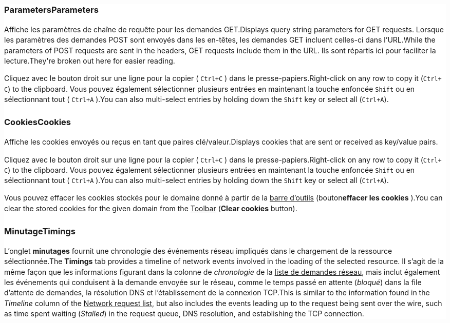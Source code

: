 ### <span data-ttu-id="b798b-179">Parameters</span><span class="sxs-lookup"><span data-stu-id="b798b-179">Parameters</span></span>
<span data-ttu-id="b798b-180">Affiche les paramètres de chaîne de requête pour les demandes GET.</span><span class="sxs-lookup"><span data-stu-id="b798b-180">Displays query string parameters for GET requests.</span></span> <span data-ttu-id="b798b-181">Lorsque les paramètres des demandes POST sont envoyés dans les en-têtes, les demandes GET incluent celles-ci dans l’URL.</span><span class="sxs-lookup"><span data-stu-id="b798b-181">While the parameters of POST requests are sent in the headers, GET requests include them in the URL.</span></span> <span data-ttu-id="b798b-182">Ils sont répartis ici pour faciliter la lecture.</span><span class="sxs-lookup"><span data-stu-id="b798b-182">They're broken out here for easier reading.</span></span>

<span data-ttu-id="b798b-183">Cliquez avec le bouton droit sur une ligne pour la copier ( `Ctrl+C` ) dans le presse-papiers.</span><span class="sxs-lookup"><span data-stu-id="b798b-183">Right-click on any row to copy it (`Ctrl+C`) to the clipboard.</span></span> <span data-ttu-id="b798b-184">Vous pouvez également sélectionner plusieurs entrées en maintenant la touche enfoncée `Shift` ou en sélectionnant tout ( `Ctrl+A` ).</span><span class="sxs-lookup"><span data-stu-id="b798b-184">You can also multi-select entries by holding down the `Shift` key or select all (`Ctrl+A`).</span></span>

### <span data-ttu-id="b798b-185">Cookies</span><span class="sxs-lookup"><span data-stu-id="b798b-185">Cookies</span></span>
<span data-ttu-id="b798b-186">Affiche les cookies envoyés ou reçus en tant que paires clé/valeur.</span><span class="sxs-lookup"><span data-stu-id="b798b-186">Displays cookies that are sent or received as key/value pairs.</span></span>

<span data-ttu-id="b798b-187">Cliquez avec le bouton droit sur une ligne pour la copier ( `Ctrl+C` ) dans le presse-papiers.</span><span class="sxs-lookup"><span data-stu-id="b798b-187">Right-click on any row to copy it (`Ctrl+C`) to the clipboard.</span></span> <span data-ttu-id="b798b-188">Vous pouvez également sélectionner plusieurs entrées en maintenant la touche enfoncée `Shift` ou en sélectionnant tout ( `Ctrl+A` ).</span><span class="sxs-lookup"><span data-stu-id="b798b-188">You can also multi-select entries by holding down the `Shift` key or select all (`Ctrl+A`).</span></span>

<span data-ttu-id="b798b-189">Vous pouvez effacer les cookies stockés pour le domaine donné à partir de la [barre d’outils](#network-summary) (bouton**effacer les cookies** ).</span><span class="sxs-lookup"><span data-stu-id="b798b-189">You can clear the stored cookies for the given domain from the [Toolbar](#network-summary) (**Clear cookies** button).</span></span> 

### <span data-ttu-id="b798b-190">Minutage</span><span class="sxs-lookup"><span data-stu-id="b798b-190">Timings</span></span>

<span data-ttu-id="b798b-191">L’onglet **minutages** fournit une chronologie des événements réseau impliqués dans le chargement de la ressource sélectionnée.</span><span class="sxs-lookup"><span data-stu-id="b798b-191">The **Timings** tab provides a timeline of network events involved in the loading of the selected resource.</span></span> <span data-ttu-id="b798b-192">Il s’agit de la même façon que les informations figurant dans la colonne de *chronologie* de la [liste de demandes réseau](#network-request-list), mais inclut également les événements qui conduisent à la demande envoyée sur le réseau, comme le temps passé en attente (*bloqué*) dans la file d’attente de demandes, la résolution DNS et l’établissement de la connexion TCP.</span><span class="sxs-lookup"><span data-stu-id="b798b-192">This is similar to the information found in the *Timeline* column of the [Network request list](#network-request-list), but also includes the events leading up to the request being sent over the wire, such as time spent waiting (*Stalled*) in the request queue, DNS resolution, and establishing the TCP connection.</span></span> 
